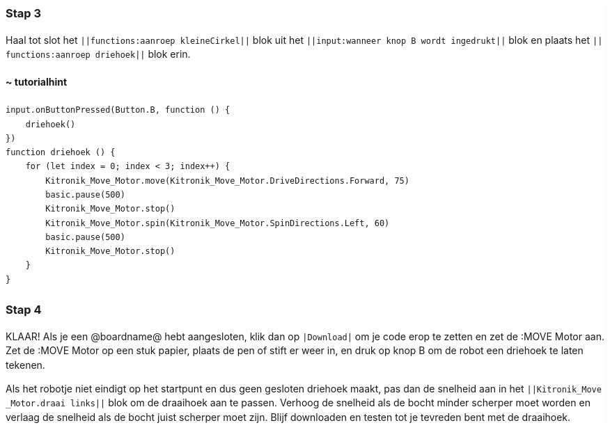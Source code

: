 ### Stap 3
Haal tot slot het ``||functions:aanroep kleineCirkel||`` blok uit het ``||input:wanneer knop B wordt ingedrukt||`` blok en plaats het ``||functions:aanroep driehoek||`` blok  erin. 

#### ~ tutorialhint
```blocks
input.onButtonPressed(Button.B, function () {
    driehoek()
})
function driehoek () {
    for (let index = 0; index < 3; index++) {
        Kitronik_Move_Motor.move(Kitronik_Move_Motor.DriveDirections.Forward, 75)
        basic.pause(500)
        Kitronik_Move_Motor.stop()
        Kitronik_Move_Motor.spin(Kitronik_Move_Motor.SpinDirections.Left, 60)
        basic.pause(500)
        Kitronik_Move_Motor.stop()
    }
}
```

### Stap 4
KLAAR! Als je een @boardname@ hebt aangesloten, klik dan op ``|Download|`` om je code erop te zetten en zet de :MOVE Motor aan. Zet de :MOVE Motor op een stuk papier, plaats de pen of stift er weer in, en druk op knop B om de robot een driehoek te laten tekenen. 

Als het robotje niet eindigt op het startpunt en dus geen gesloten driehoek maakt, pas dan de snelheid aan in het ``||Kitronik_Move_Motor.draai links||`` blok om de draaihoek aan te passen. Verhoog de snelheid als de bocht minder scherper moet worden en verlaag de snelheid als de bocht juist scherper moet zijn. Blijf downloaden en testen tot je tevreden bent met de draaihoek.

